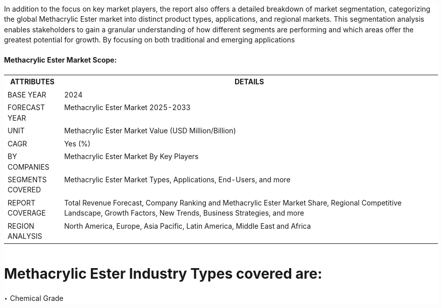 In addition to the focus on key market players, the report also offers a detailed breakdown of market segmentation, categorizing the global Methacrylic Ester market into distinct product types, applications, and regional markets. This segmentation analysis enables stakeholders to gain a granular understanding of how different segments are performing and which areas offer the greatest potential for growth. By focusing on both traditional and emerging applications

<h4>Methacrylic Ester Market Scope:</h4>
<table>
<tr>
<th>ATTRIBUTES</th>
<th>DETAILS</th>
</tr>
<tr>
<td>BASE YEAR</td>
<td>2024</td>
</tr>
<tr>
<td>FORECAST YEAR</td>
<td>Methacrylic Ester Market 2025-2033</td>
</tr>
<tr>
<td>UNIT</td>
<td>Methacrylic Ester Market Value (USD Million/Billion)</td>
<tr>
<td>CAGR</td>
<td>Yes (%)</td>
</tr>
</tr>
<tr>
<td>BY COMPANIES</td>
<td>Methacrylic Ester Market By Key Players</td>
</tr>
<tr>
<td>SEGMENTS COVERED</td>
<td>Methacrylic Ester Market Types, Applications, End-Users, and more</td>
</tr>
<tr>
<td>REPORT COVERAGE</td>
<td>Total Revenue Forecast, Company Ranking and Methacrylic Ester Market Share, Regional Competitive Landscape, Growth Factors, New Trends, Business Strategies, and more</td>
</tr>
<tr>
<td>REGION ANALYSIS</td>
<td>North America, Europe, Asia Pacific, Latin America, Middle East and Africa</td>
</tr>
</table>

# <strong>Methacrylic Ester Industry Types covered are:</strong>

‣ Chemical Grade
